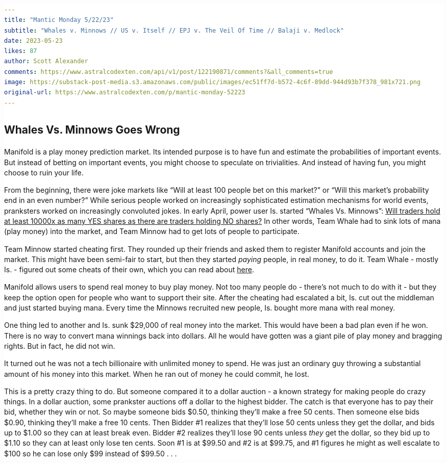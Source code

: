 ```yaml
---
title: "Mantic Monday 5/22/23"
subtitle: "Whales v. Minnows // US v. Itself // EPJ v. The Veil Of Time // Balaji v. Medlock"
date: 2023-05-23
likes: 87
author: Scott Alexander
comments: https://www.astralcodexten.com/api/v1/post/122190871/comments?&all_comments=true
image: https://substack-post-media.s3.amazonaws.com/public/images/ec51ff7d-b572-4c6f-89dd-944d93b7f378_981x721.png
original-url: https://www.astralcodexten.com/p/mantic-monday-52223
---
```

## Whales Vs. Minnows Goes Wrong

Manifold is a play money prediction market. Its intended purpose is to have fun and estimate the probabilities of important events. But instead of betting on important events, you might choose to speculate on trivialities. And instead of having fun, you might choose to ruin your life.

From the beginning, there were joke markets like “Will at least 100 people bet on this market?” or “Will this market’s probability end in an even number?” While serious people worked on increasingly sophisticated estimation mechanisms for world events, pranksters worked on increasingly convoluted jokes. In early April, power user Is. started “Whales Vs. Minnows”: [Will traders hold at least 10000x as many YES shares as there are traders holding NO shares?](https://manifold.markets/IsaacKing/will-the-whales-win-this-market) In other words, Team Whale had to sink lots of mana (play money) into the market, and Team Minnow had to get lots of people to participate.

Team Minnow started cheating first. They rounded up their friends and asked them to register Manifold accounts and join the market. This might have been semi-fair to start, but then they started _paying_ people, in real money, to do it. Team Whale - mostly Is. - figured out some cheats of their own, which you can read about [here](https://news.manifold.markets/p/isaac-kings-whales-vs-minnows-and).

Manifold allows users to spend real money to buy play money. Not too many people do - there’s not much to do with it - but they keep the option open for people who want to support their site. After the cheating had escalated a bit, Is. cut out the middleman and just started buying mana. Every time the Minnows recruited new people, Is. bought more mana with real money.

One thing led to another and Is. sunk $29,000 of real money into the market. This would have been a bad plan even if he won. There is no way to convert mana winnings back into dollars. All he would have gotten was a giant pile of play money and bragging rights. But in fact, he did not win.

It turned out he was not a tech billionaire with unlimited money to spend. He was just an ordinary guy throwing a substantial amount of his money into this market. When he ran out of money he could commit, he lost.

This is a pretty crazy thing to do. But someone compared it to a dollar auction - a known strategy for making people do crazy things. In a dollar auction, some prankster auctions off a dollar to the highest bidder. The catch is that everyone has to pay their bid, whether they win or not. So maybe someone bids $0.50, thinking they’ll make a free 50 cents. Then someone else bids $0.90, thinking they’ll make a free 10 cents. Then Bidder #1 realizes that they’ll lose 50 cents unless they get the dollar, and bids up to $1.00 so they can at least break even. Bidder #2 realizes they’ll lose 90 cents unless _they_ get the dollar, so they bid up to $1.10 so they can at least only lose ten cents. Soon #1 is at $99.50 and #2 is at $99.75, and #1 figures he might as well escalate to $100 so he can lose only $99 instead of $99.50 . . . 
